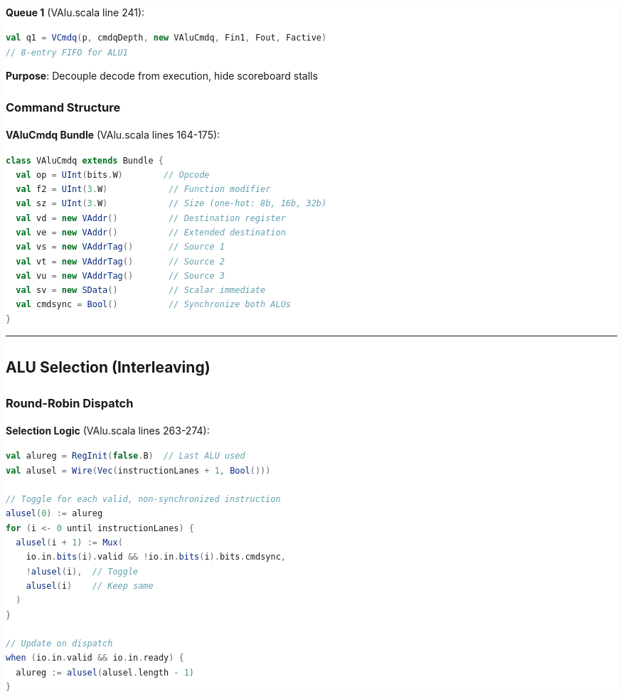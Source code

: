 **Queue 1** (VAlu.scala line 241):
```scala
val q1 = VCmdq(p, cmdqDepth, new VAluCmdq, Fin1, Fout, Factive)
// 8-entry FIFO for ALU1
```

**Purpose**: Decouple decode from execution, hide scoreboard stalls

### Command Structure

**VAluCmdq Bundle** (VAlu.scala lines 164-175):
```scala
class VAluCmdq extends Bundle {
  val op = UInt(bits.W)        // Opcode
  val f2 = UInt(3.W)            // Function modifier
  val sz = UInt(3.W)            // Size (one-hot: 8b, 16b, 32b)
  val vd = new VAddr()          // Destination register
  val ve = new VAddr()          // Extended destination
  val vs = new VAddrTag()       // Source 1
  val vt = new VAddrTag()       // Source 2
  val vu = new VAddrTag()       // Source 3
  val sv = new SData()          // Scalar immediate
  val cmdsync = Bool()          // Synchronize both ALUs
}
```

---

## ALU Selection (Interleaving)

### Round-Robin Dispatch

**Selection Logic** (VAlu.scala lines 263-274):
```scala
val alureg = RegInit(false.B)  // Last ALU used
val alusel = Wire(Vec(instructionLanes + 1, Bool()))

// Toggle for each valid, non-synchronized instruction
alusel(0) := alureg
for (i <- 0 until instructionLanes) {
  alusel(i + 1) := Mux(
    io.in.bits(i).valid && !io.in.bits(i).bits.cmdsync, 
    !alusel(i),  // Toggle
    alusel(i)    // Keep same
  )
}

// Update on dispatch
when (io.in.valid && io.in.ready) {
  alureg := alusel(alusel.length - 1)
}
```
